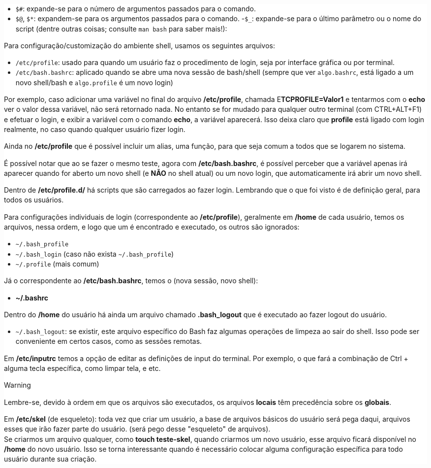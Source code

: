 - `$#`: expande-se para o número de argumentos passados para o comando.
- `$@`,  `$*`: expandem-se para os argumentos passados para o comando.
-`$_`:  expande-se para o último parâmetro ou o nome do script (dentre outras coisas; consulte  `man bash`  para saber mais!):

Para configuração/customização do ambiente shell, usamos os seguintes arquivos:
- `/etc/profile`: usado para quando um usuário faz o procedimento de login, seja por interface gráfica ou por terminal.
- `/etc/bash.bashrc`: aplicado quando se abre uma nova sessão de bash/shell (sempre que ver `algo.bashrc`, está ligado a um novo shell/bash e `algo.profile` é um novo login)

Por exemplo, caso adicionar uma variável no final do arquivo **/etc/profile**, chamada E**TCPROFILE=Valor1** e tentarmos com o **echo** ver o valor dessa variável, não será retornado nada. No entanto se for mudado para qualquer outro terminal (com CTRL+ALT+F1) e efetuar o login, e exibir a variável com o comando **echo**, a variável aparecerá. 
Isso deixa claro que **profile** está ligado com login realmente, no caso quando qualquer usuário fizer login.

Ainda no **/etc/profile** que é possível incluir um alias, uma função, para que seja comum a todos que se logarem no sistema.

É possível notar que ao se fazer o mesmo teste, agora com **/etc/bash.bashrc**, é possível perceber que a variável apenas irá aparecer quando for aberto um novo shell (e **NÃO** no shell atual) ou um novo login, que automaticamente irá abrir um novo shell.

Dentro de **/etc/profile.d/** há scripts que são carregados ao fazer login. Lembrando que o que foi visto é de definição geral, para todos os usuários.

Para configurações individuais de login (correspondente ao **/etc/profile**), geralmente em **/home** de cada usuário, temos os arquivos, nessa ordem, e logo que um é encontrado e executado, os outros são ignorados:
- `~/.bash_profile`
- `~/.bash_login` (caso não exista `~/.bash_profile`)
- `~/.profile` (mais comum)

Já o correspondente ao **/etc/bash.bashrc**, temos o (nova sessão, novo shell):
- **~/.bashrc**

Dentro do **/home** do usuário há ainda um arquivo chamado **.bash_logout** que é executado ao fazer logout do usuário.

- `~/.bash_logout`: se existir, este arquivo específico do Bash faz algumas operações de limpeza ao sair do shell. Isso pode ser conveniente em certos casos, como as sessões remotas.

Em **/etc/inputrc** temos a opção de editar as definições de input do terminal. Por exemplo, o que fará a combinação de Ctrl + alguma tecla específica, como limpar tela, e etc.

>[!WARNING]
>
>Lembre-se, devido à ordem em que os arquivos são executados, os arquivos **locais** têm precedência sobre os **globais**.

Em **/etc/skel** (de esqueleto): toda vez que criar um usuário, a base de arquivos básicos do usuário será pega daqui, arquivos esses que irão fazer parte do usuário. (será pego desse "esqueleto" de arquivos).<br>
Se criarmos um arquivo qualquer, como **touch teste-skel**, quando criarmos um novo usuário, esse arquivo ficará disponível no **/home** do novo usuário. Isso se torna interessante quando é necessário colocar alguma configuração específica para todo usuário durante sua criação.
